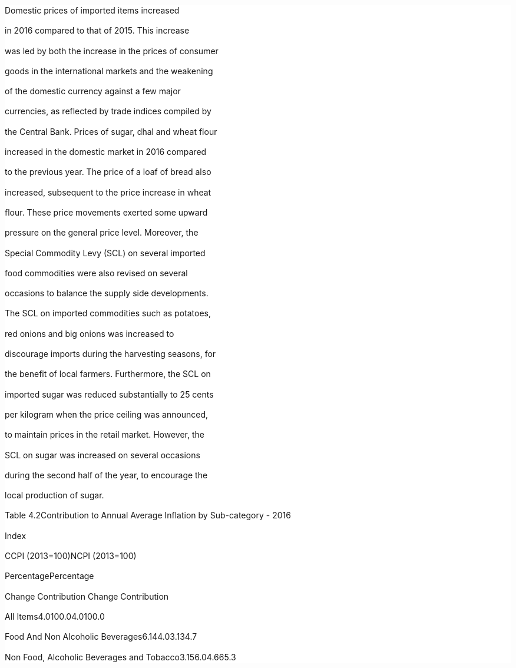 Domestic prices of imported items increased

in 2016 compared to that of 2015. This increase

was led by both the increase in the prices of consumer

goods in the international markets and the weakening

of the domestic currency against a few major

currencies, as reflected by trade indices compiled by

the Central Bank. Prices of sugar, dhal and wheat flour

increased in the domestic market in 2016 compared

to the previous year. The price of a loaf of bread also

increased, subsequent to the price increase in wheat

flour. These price movements exerted some upward

pressure on the general price level. Moreover, the

Special Commodity Levy (SCL) on several imported

food commodities were also revised on several

occasions to balance the supply side developments.

The SCL on imported commodities such as potatoes,

red onions and big onions was increased to

discourage imports during the harvesting seasons, for

the benefit of local farmers. Furthermore, the SCL on

imported sugar was reduced substantially to 25 cents

per kilogram when the price ceiling was announced,

to maintain prices in the retail market. However, the

SCL on sugar was increased on several occasions

during the second half of the year, to encourage the

local production of sugar.

Table 4.2Contribution to Annual Average Inflation by Sub-category - 2016

Index

CCPI (2013=100)NCPI (2013=100)

PercentagePercentage

Change Contribution Change Contribution

All Items4.0100.04.0100.0

Food And Non Alcoholic Beverages6.144.03.134.7

Non Food, Alcoholic Beverages and Tobacco3.156.04.665.3
